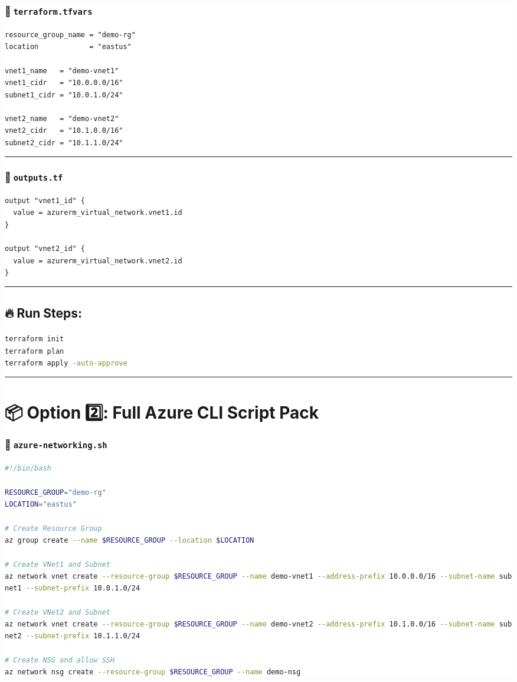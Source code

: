 
### 📄 `terraform.tfvars`

```hcl
resource_group_name = "demo-rg"
location            = "eastus"

vnet1_name   = "demo-vnet1"
vnet1_cidr   = "10.0.0.0/16"
subnet1_cidr = "10.0.1.0/24"

vnet2_name   = "demo-vnet2"
vnet2_cidr   = "10.1.0.0/16"
subnet2_cidr = "10.1.1.0/24"
```

---

### 📄 `outputs.tf`

```hcl
output "vnet1_id" {
  value = azurerm_virtual_network.vnet1.id
}

output "vnet2_id" {
  value = azurerm_virtual_network.vnet2.id
}
```

---

## 🔥 Run Steps:

```bash
terraform init
terraform plan
terraform apply -auto-approve
```

---

# 📦 Option 2️⃣: Full **Azure CLI Script Pack**

### 📄 `azure-networking.sh`

```bash
#!/bin/bash

RESOURCE_GROUP="demo-rg"
LOCATION="eastus"

# Create Resource Group
az group create --name $RESOURCE_GROUP --location $LOCATION

# Create VNet1 and Subnet
az network vnet create --resource-group $RESOURCE_GROUP --name demo-vnet1 --address-prefix 10.0.0.0/16 --subnet-name subnet1 --subnet-prefix 10.0.1.0/24

# Create VNet2 and Subnet
az network vnet create --resource-group $RESOURCE_GROUP --name demo-vnet2 --address-prefix 10.1.0.0/16 --subnet-name subnet2 --subnet-prefix 10.1.1.0/24

# Create NSG and allow SSH
az network nsg create --resource-group $RESOURCE_GROUP --name demo-nsg
```